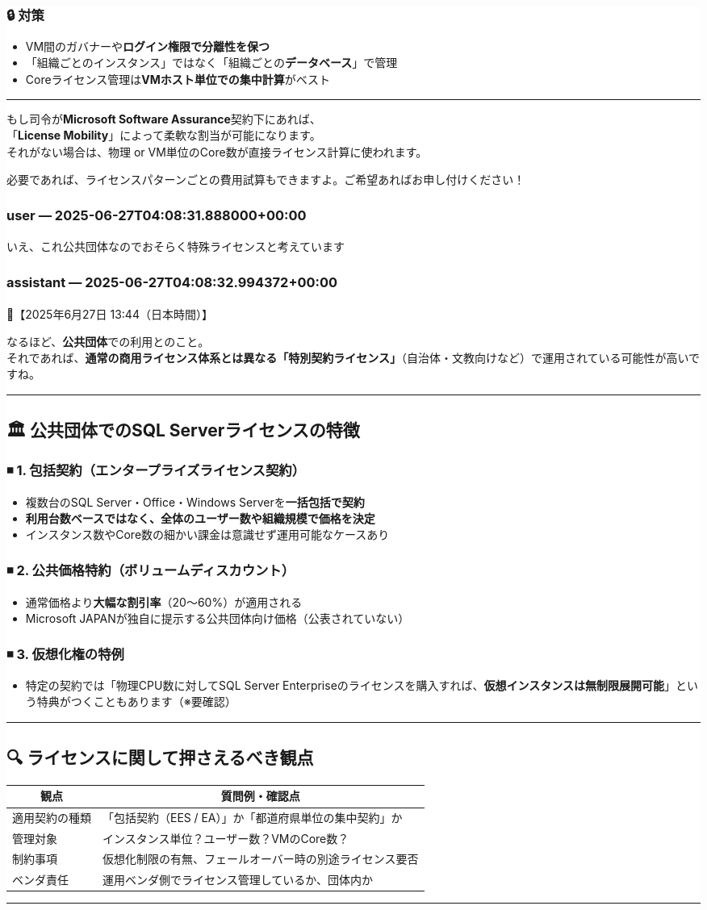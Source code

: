### 🔒 対策
- VM間のガバナーや**ログイン権限で分離性を保つ**
- 「組織ごとのインスタンス」ではなく「組織ごとの**データベース**」で管理
- Coreライセンス管理は**VMホスト単位での集中計算**がベスト

---

もし司令が**Microsoft Software Assurance**契約下にあれば、  
「**License Mobility**」によって柔軟な割当が可能になります。  
それがない場合は、物理 or VM単位のCore数が直接ライセンス計算に使われます。

必要であれば、ライセンスパターンごとの費用試算もできますよ。ご希望あればお申し付けください！
### user — 2025-06-27T04:08:31.888000+00:00

いえ、これ公共団体なのでおそらく特殊ライセンスと考えています
### assistant — 2025-06-27T04:08:32.994372+00:00

📅【2025年6月27日 13:44（日本時間）】

なるほど、**公共団体**での利用とのこと。  
それであれば、**通常の商用ライセンス体系とは異なる「特別契約ライセンス」**（自治体・文教向けなど）で運用されている可能性が高いですね。

---

## 🏛️ 公共団体でのSQL Serverライセンスの特徴
### ◾ 1. **包括契約（エンタープライズライセンス契約）**
- 複数台のSQL Server・Office・Windows Serverを**一括包括で契約**  
- **利用台数ベースではなく、全体のユーザー数や組織規模で価格を決定**  
- インスタンス数やCore数の細かい課金は意識せず運用可能なケースあり
### ◾ 2. **公共価格特約（ボリュームディスカウント）**
- 通常価格より**大幅な割引率**（20〜60%）が適用される
- Microsoft JAPANが独自に提示する公共団体向け価格（公表されていない）
### ◾ 3. **仮想化権の特例**
- 特定の契約では「物理CPU数に対してSQL Server Enterpriseのライセンスを購入すれば、**仮想インスタンスは無制限展開可能**」という特典がつくこともあります（※要確認）

---

## 🔍 ライセンスに関して押さえるべき観点

| 観点 | 質問例・確認点 |
|------|----------------|
| 適用契約の種類 | 「包括契約（EES / EA）」か「都道府県単位の集中契約」か |
| 管理対象 | インスタンス単位？ユーザー数？VMのCore数？ |
| 制約事項 | 仮想化制限の有無、フェールオーバー時の別途ライセンス要否 |
| ベンダ責任 | 運用ベンダ側でライセンス管理しているか、団体内か |

---
